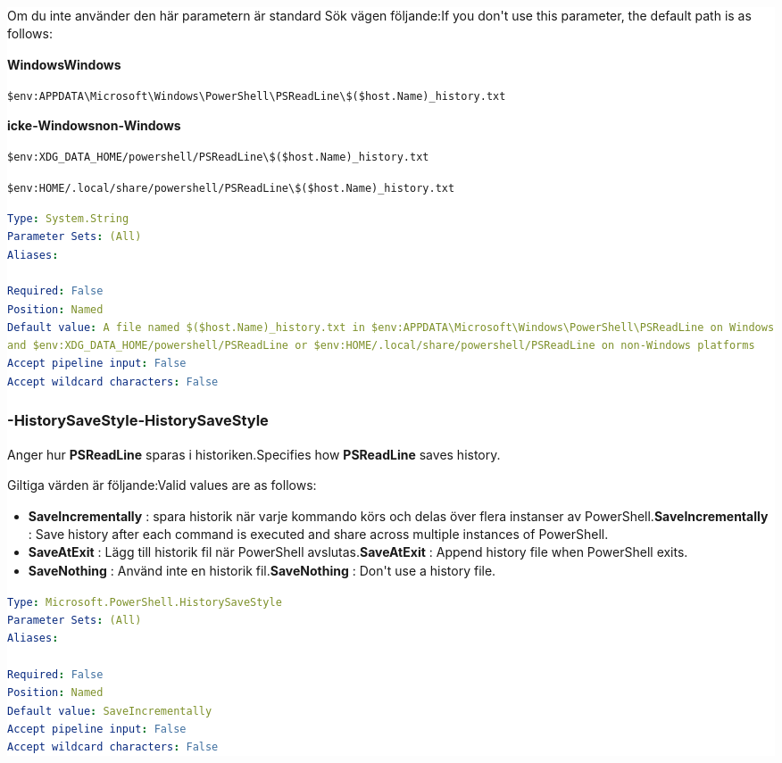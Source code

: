<span data-ttu-id="86e88-229">Om du inte använder den här parametern är standard Sök vägen följande:</span><span class="sxs-lookup"><span data-stu-id="86e88-229">If you don't use this parameter, the default path is as follows:</span></span>

<span data-ttu-id="86e88-230">**Windows**</span><span class="sxs-lookup"><span data-stu-id="86e88-230">**Windows**</span></span>

`$env:APPDATA\Microsoft\Windows\PowerShell\PSReadLine\$($host.Name)_history.txt`

<span data-ttu-id="86e88-231">**icke-Windows**</span><span class="sxs-lookup"><span data-stu-id="86e88-231">**non-Windows**</span></span>

`$env:XDG_DATA_HOME/powershell/PSReadLine\$($host.Name)_history.txt`

`$env:HOME/.local/share/powershell/PSReadLine\$($host.Name)_history.txt`

```yaml
Type: System.String
Parameter Sets: (All)
Aliases:

Required: False
Position: Named
Default value: A file named $($host.Name)_history.txt in $env:APPDATA\Microsoft\Windows\PowerShell\PSReadLine on Windows and $env:XDG_DATA_HOME/powershell/PSReadLine or $env:HOME/.local/share/powershell/PSReadLine on non-Windows platforms
Accept pipeline input: False
Accept wildcard characters: False
```

### <span data-ttu-id="86e88-232">-HistorySaveStyle</span><span class="sxs-lookup"><span data-stu-id="86e88-232">-HistorySaveStyle</span></span>

<span data-ttu-id="86e88-233">Anger hur **PSReadLine** sparas i historiken.</span><span class="sxs-lookup"><span data-stu-id="86e88-233">Specifies how **PSReadLine** saves history.</span></span>

<span data-ttu-id="86e88-234">Giltiga värden är följande:</span><span class="sxs-lookup"><span data-stu-id="86e88-234">Valid values are as follows:</span></span>

- <span data-ttu-id="86e88-235">**SaveIncrementally** : spara historik när varje kommando körs och delas över flera instanser av PowerShell.</span><span class="sxs-lookup"><span data-stu-id="86e88-235">**SaveIncrementally** : Save history after each command is executed and share across multiple instances of PowerShell.</span></span>
- <span data-ttu-id="86e88-236">**SaveAtExit** : Lägg till historik fil när PowerShell avslutas.</span><span class="sxs-lookup"><span data-stu-id="86e88-236">**SaveAtExit** : Append history file when PowerShell exits.</span></span>
- <span data-ttu-id="86e88-237">**SaveNothing** : Använd inte en historik fil.</span><span class="sxs-lookup"><span data-stu-id="86e88-237">**SaveNothing** : Don't use a history file.</span></span>

```yaml
Type: Microsoft.PowerShell.HistorySaveStyle
Parameter Sets: (All)
Aliases:

Required: False
Position: Named
Default value: SaveIncrementally
Accept pipeline input: False
Accept wildcard characters: False
```
